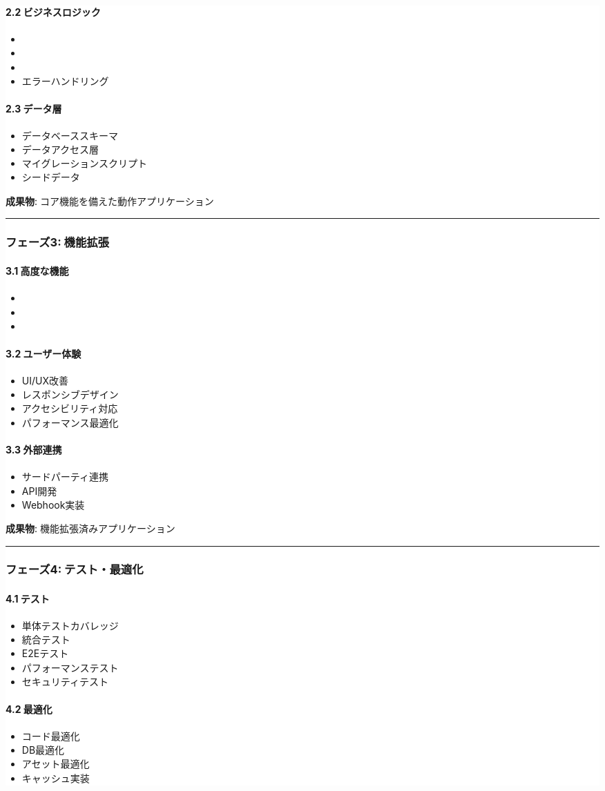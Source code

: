 #### 2.2 ビジネスロジック
- 
- 
- 
- エラーハンドリング

#### 2.3 データ層
- データベーススキーマ
- データアクセス層
- マイグレーションスクリプト
- シードデータ

**成果物**: コア機能を備えた動作アプリケーション

---

### フェーズ3: 機能拡張

#### 3.1 高度な機能
- 
- 
- 

#### 3.2 ユーザー体験
- UI/UX改善
- レスポンシブデザイン
- アクセシビリティ対応
- パフォーマンス最適化

#### 3.3 外部連携
- サードパーティ連携
- API開発
- Webhook実装

**成果物**: 機能拡張済みアプリケーション

---

### フェーズ4: テスト・最適化

#### 4.1 テスト
- 単体テストカバレッジ
- 統合テスト
- E2Eテスト
- パフォーマンステスト
- セキュリティテスト

#### 4.2 最適化
- コード最適化
- DB最適化
- アセット最適化
- キャッシュ実装
